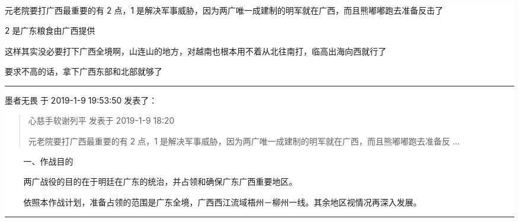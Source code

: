 元老院要打广西最重要的有 2 点，1 是解决军事威胁，因为两广唯一成建制的明军就在广西，而且熊嘟嘟跑去准备反击了

2 是广东粮食由广西提供

这样其实没必要打下广西全境啊，山连山的地方，对越南也根本用不着从北往南打，临高出海向西就行了

要求不高的话，拿下广西东部和北部就够了

---

墨者无畏 于 2019-1-9 19:53:50 发表了：

> 心慈手软谢列平 发表于 2019-1-9 18:20
>
> 元老院要打广西最重要的有 2 点，1 是解决军事威胁，因为两广唯一成建制的明军就在广西，而且熊嘟嘟跑去准备反 ...

&nbsp; &nbsp;&nbsp; &nbsp;&nbsp;&nbsp;一、作战目的

&nbsp; &nbsp;&nbsp; &nbsp;&nbsp;&nbsp;两广战役的目的在于明廷在广东的统治，并占领和确保广东广西重要地区。

&nbsp; &nbsp;&nbsp; &nbsp;&nbsp;&nbsp;依照本作战计划，准备占领的范围是广东全境，广西西江流域梧州－柳州一线。其余地区视情况再深入发展。

---
